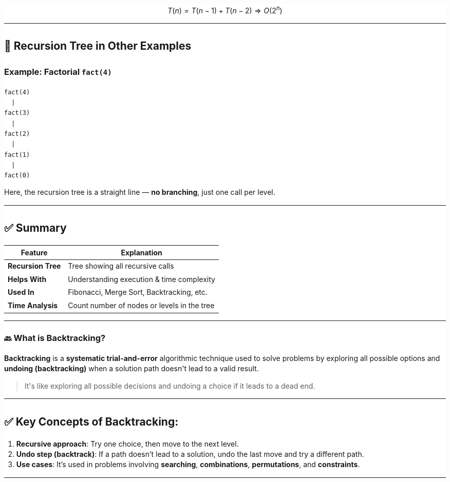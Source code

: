   $$
  T(n) = T(n - 1) + T(n - 2) \Rightarrow O(2^n)
  $$

---

## 🔄 Recursion Tree in Other Examples

### Example: Factorial `fact(4)`

```
fact(4)
  |
fact(3)
  |
fact(2)
  |
fact(1)
  |
fact(0)
```

Here, the recursion tree is a straight line — **no branching**, just one call per level.

---

## ✅ Summary

| Feature            | Explanation                                 |
| ------------------ | ------------------------------------------- |
| **Recursion Tree** | Tree showing all recursive calls            |
| **Helps With**     | Understanding execution & time complexity   |
| **Used In**        | Fibonacci, Merge Sort, Backtracking, etc.   |
| **Time Analysis**  | Count number of nodes or levels in the tree |

---

### 🔙 What is Backtracking?

**Backtracking** is a **systematic trial-and-error** algorithmic technique used to solve problems by exploring all possible options and **undoing (backtracking)** when a solution path doesn't lead to a valid result.

> It's like exploring all possible decisions and undoing a choice if it leads to a dead end.

---

## ✅ Key Concepts of Backtracking:

1. **Recursive approach**: Try one choice, then move to the next level.
2. **Undo step (backtrack)**: If a path doesn’t lead to a solution, undo the last move and try a different path.
3. **Use cases**: It’s used in problems involving **searching**, **combinations**, **permutations**, and **constraints**.

---